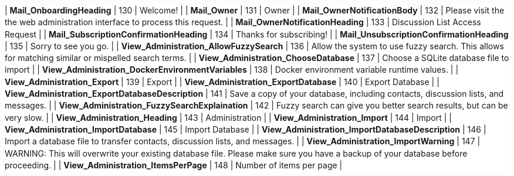 | **Mail_OnboardingHeading**                                | 130   | Welcome!                                                                                                                                                                                                                                      |
| **Mail_Owner**                                            | 131   | Owner                                                                                                                                                                                                                                         |
| **Mail_OwnerNotificationBody**                            | 132   | Please visit the the web administration interface to process this request.                                                                                                                                                                    |
| **Mail_OwnerNotificationHeading**                         | 133   | Discussion List Access Request                                                                                                                                                                                                                |
| **Mail_SubscriptionConfirmationHeading**                  | 134   | Thanks for subscribing!                                                                                                                                                                                                                       |
| **Mail_UnsubscriptionConfirmationHeading**                | 135   | Sorry to see you go.                                                                                                                                                                                                                          |
| **View_Administration_AllowFuzzySearch**                  | 136   | Allow the system to use fuzzy search. This allows for matching similar or mispelled search terms.                                                                                                                                             |
| **View_Administration_ChooseDatabase**                    | 137   | Choose a SQLite database file to import                                                                                                                                                                                                       |
| **View_Administration_DockerEnvironmentVariables**        | 138   | Docker environment variable runtime values.                                                                                                                                                                                                   |
| **View_Administration_Export**                            | 139   | Export                                                                                                                                                                                                                                        |
| **View_Administration_ExportDatabase**                    | 140   | Export Database                                                                                                                                                                                                                               |
| **View_Administration_ExportDatabaseDescription**         | 141   | Save a copy of your database, including contacts, discussion lists, and messages.                                                                                                                                                             |
| **View_Administration_FuzzySearchExplaination**           | 142   | Fuzzy search can give you better search results, but can be very slow.                                                                                                                                                                        |
| **View_Administration_Heading**                           | 143   | Administration                                                                                                                                                                                                                                |
| **View_Administration_Import**                            | 144   | Import                                                                                                                                                                                                                                        |
| **View_Administration_ImportDatabase**                    | 145   | Import Database                                                                                                                                                                                                                               |
| **View_Administration_ImportDatabaseDescription**         | 146   | Import a database file to transfer contacts, discussion lists, and messages.                                                                                                                                                                  |
| **View_Administration_ImportWarning**                     | 147   | WARNING: This will overwrite your existing database file. Please make sure you have a backup of your database before proceeding.                                                                                                              |
| **View_Administration_ItemsPerPage**                      | 148   | Number of items per page                                                                                                                                                                                                                      |